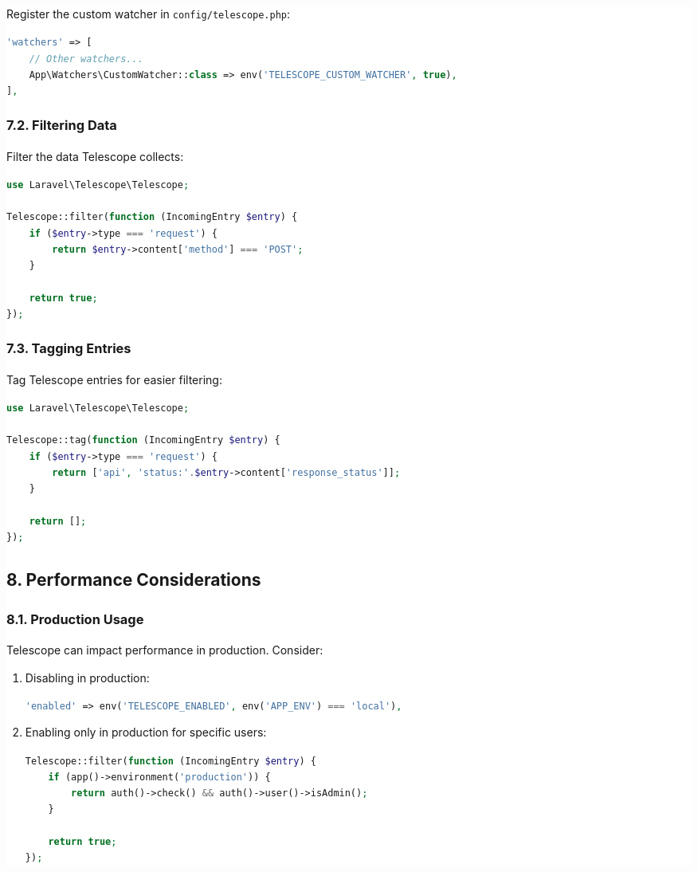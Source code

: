 Register the custom watcher in `config/telescope.php`:

```php
'watchers' => [
    // Other watchers...
    App\Watchers\CustomWatcher::class => env('TELESCOPE_CUSTOM_WATCHER', true),
],
```

### 7.2. Filtering Data

Filter the data Telescope collects:

```php
use Laravel\Telescope\Telescope;

Telescope::filter(function (IncomingEntry $entry) {
    if ($entry->type === 'request') {
        return $entry->content['method'] === 'POST';
    }

    return true;
});
```

### 7.3. Tagging Entries

Tag Telescope entries for easier filtering:

```php
use Laravel\Telescope\Telescope;

Telescope::tag(function (IncomingEntry $entry) {
    if ($entry->type === 'request') {
        return ['api', 'status:'.$entry->content['response_status']];
    }
    
    return [];
});
```

## 8. Performance Considerations

### 8.1. Production Usage

Telescope can impact performance in production. Consider:

1. Disabling in production:
   ```php
   'enabled' => env('TELESCOPE_ENABLED', env('APP_ENV') === 'local'),
   ```

2. Enabling only in production for specific users:
   ```php
   Telescope::filter(function (IncomingEntry $entry) {
       if (app()->environment('production')) {
           return auth()->check() && auth()->user()->isAdmin();
       }

       return true;
   });
   ```
